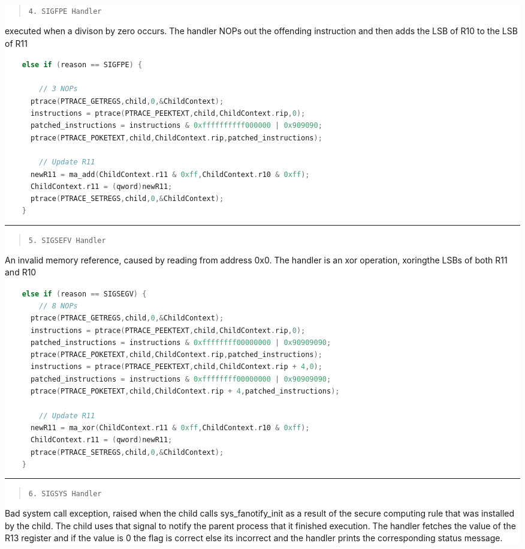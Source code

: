 >``` 4. SIGFPE Handler ```

executed when a divison by zero occurs. The handler NOPs out the offending instruction and then adds the LSB of R10 to the LSB of R11

```c++
    else if (reason == SIGFPE) {
    
        // 3 NOPs
      ptrace(PTRACE_GETREGS,child,0,&ChildContext);
      instructions = ptrace(PTRACE_PEEKTEXT,child,ChildContext.rip,0);
      patched_instructions = instructions & 0xffffffffff000000 | 0x909090;
      ptrace(PTRACE_POKETEXT,child,ChildContext.rip,patched_instructions);

        // Update R11
      newR11 = ma_add(ChildContext.r11 & 0xff,ChildContext.r10 & 0xff);
      ChildContext.r11 = (qword)newR11;
      ptrace(PTRACE_SETREGS,child,0,&ChildContext);
    }
```

------------

> ``` 5. SIGSEFV Handler ``` 

An invalid memory reference, caused by reading from address 0x0. The handler is an xor operation, xoringthe LSBs of both R11 and R10

```c++
    else if (reason == SIGSEGV) {
        // 8 NOPs
      ptrace(PTRACE_GETREGS,child,0,&ChildContext);
      instructions = ptrace(PTRACE_PEEKTEXT,child,ChildContext.rip,0);
      patched_instructions = instructions & 0xffffffff00000000 | 0x90909090;
      ptrace(PTRACE_POKETEXT,child,ChildContext.rip,patched_instructions);
      instructions = ptrace(PTRACE_PEEKTEXT,child,ChildContext.rip + 4,0);
      patched_instructions = instructions & 0xffffffff00000000 | 0x90909090;
      ptrace(PTRACE_POKETEXT,child,ChildContext.rip + 4,patched_instructions);

        // Update R11
      newR11 = ma_xor(ChildContext.r11 & 0xff,ChildContext.r10 & 0xff);
      ChildContext.r11 = (qword)newR11;
      ptrace(PTRACE_SETREGS,child,0,&ChildContext);
    }
```

------------

>```6. SIGSYS Handler```

Bad system call exception, raised when the child calls sys_fanotify_init as a result of  the secure computing rule that was installed by the child. The child uses that signal  to notify the parent process that it finished execution. The handler fetches the value of the R13 register and if the value is 0 the flag is correct else its incorrect and the handler prints the corresponding status message.
